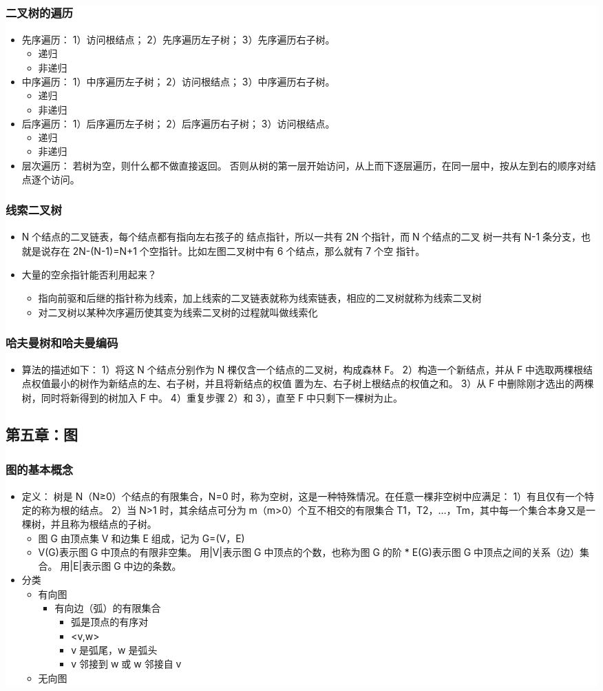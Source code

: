 ### 二叉树的遍历

- 先序遍历：
  1）访问根结点；
  2）先序遍历左子树；
  3）先序遍历右子树。
  - 递归
  - 非递归
- 中序遍历：
  1）中序遍历左子树；
  2）访问根结点；
  3）中序遍历右子树。
  - 递归
  - 非递归
- 后序遍历：
  1）后序遍历左子树；
  2）后序遍历右子树；
  3）访问根结点。
  - 递归
  - 非递归
- 层次遍历：
  若树为空，则什么都不做直接返回。
  否则从树的第一层开始访问，从上而下逐层遍历，在同一层中，按从左到右的顺序对结点逐个访问。

### 线索二叉树

- N 个结点的二叉链表，每个结点都有指向左右孩子的
  结点指针，所以一共有 2N 个指针，而 N 个结点的二叉
  树一共有 N-1 条分支，也就是说存在 2N-(N-1)=N+1 个空指针。比如左图二叉树中有 6 个结点，那么就有 7 个空
  指针。

- 大量的空余指针能否利用起来？
  - 指向前驱和后继的指针称为线索，加上线索的二叉链表就称为线索链表，相应的二叉树就称为线索二叉树
  - 对二叉树以某种次序遍历使其变为线索二叉树的过程就叫做线索化

### 哈夫曼树和哈夫曼编码

- 算法的描述如下：
  1）将这 N 个结点分别作为 N 棵仅含一个结点的二叉树，构成森林 F。
  2）构造一个新结点，并从 F 中选取两棵根结点权值最小的树作为新结点的左、右子树，并且将新结点的权值
  置为左、右子树上根结点的权值之和。
  3）从 F 中删除刚才选出的两棵树，同时将新得到的树加入 F 中。
  4）重复步骤 2）和 3），直至 F 中只剩下一棵树为止。

## 第五章：图

### 图的基本概念

- 定义：
  树是 N（N≥0）个结点的有限集合，N=0 时，称为空树，这是一种特殊情况。在任意一棵非空树中应满足：
  1）有且仅有一个特定的称为根的结点。
  2）当 N>1 时，其余结点可分为 m（m>0）个互不相交的有限集合 T1，T2，…，Tm，其中每一个集合本身又是一棵树，并且称为根结点的子树。
  - 图 G 由顶点集 V 和边集 E 组成，记为 G=(V，E)
  - V(G)表示图 G 中顶点的有限非空集。
  用|V|表示图 G 中顶点的个数，也称为图 G 的阶 \* E(G)表示图 G 中顶点之间的关系（边）集合。
  用|E|表示图 G 中边的条数。
- 分类
  - 有向图
    - 有向边（弧）的有限集合
      - 弧是顶点的有序对
      - <v,w>
      - v 是弧尾，w 是弧头
      - v 邻接到 w 或 w 邻接自 v
  - 无向图
